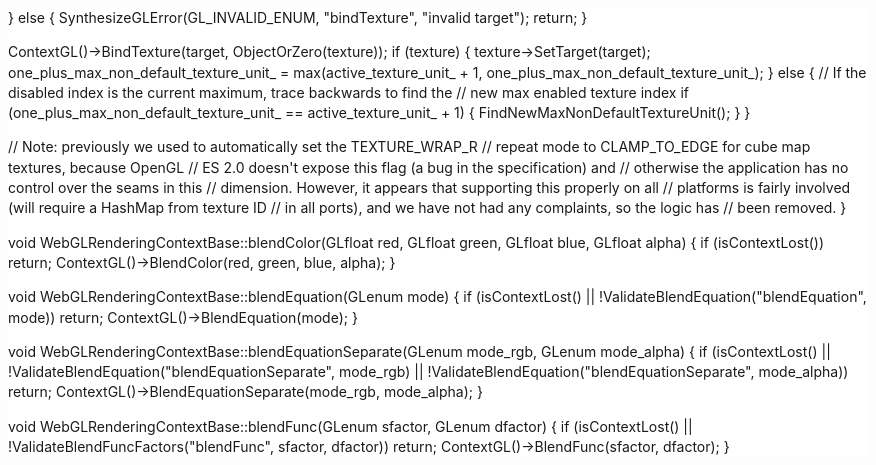   } else {
    SynthesizeGLError(GL_INVALID_ENUM, "bindTexture", "invalid target");
    return;
  }

  ContextGL()->BindTexture(target, ObjectOrZero(texture));
  if (texture) {
    texture->SetTarget(target);
    one_plus_max_non_default_texture_unit_ =
        max(active_texture_unit_ + 1, one_plus_max_non_default_texture_unit_);
  } else {
    // If the disabled index is the current maximum, trace backwards to find the
    // new max enabled texture index
    if (one_plus_max_non_default_texture_unit_ == active_texture_unit_ + 1) {
      FindNewMaxNonDefaultTextureUnit();
    }
  }

  // Note: previously we used to automatically set the TEXTURE_WRAP_R
  // repeat mode to CLAMP_TO_EDGE for cube map textures, because OpenGL
  // ES 2.0 doesn't expose this flag (a bug in the specification) and
  // otherwise the application has no control over the seams in this
  // dimension. However, it appears that supporting this properly on all
  // platforms is fairly involved (will require a HashMap from texture ID
  // in all ports), and we have not had any complaints, so the logic has
  // been removed.
}

void WebGLRenderingContextBase::blendColor(GLfloat red,
                                           GLfloat green,
                                           GLfloat blue,
                                           GLfloat alpha) {
  if (isContextLost())
    return;
  ContextGL()->BlendColor(red, green, blue, alpha);
}

void WebGLRenderingContextBase::blendEquation(GLenum mode) {
  if (isContextLost() || !ValidateBlendEquation("blendEquation", mode))
    return;
  ContextGL()->BlendEquation(mode);
}

void WebGLRenderingContextBase::blendEquationSeparate(GLenum mode_rgb,
                                                      GLenum mode_alpha) {
  if (isContextLost() ||
      !ValidateBlendEquation("blendEquationSeparate", mode_rgb) ||
      !ValidateBlendEquation("blendEquationSeparate", mode_alpha))
    return;
  ContextGL()->BlendEquationSeparate(mode_rgb, mode_alpha);
}

void WebGLRenderingContextBase::blendFunc(GLenum sfactor, GLenum dfactor) {
  if (isContextLost() ||
      !ValidateBlendFuncFactors("blendFunc", sfactor, dfactor))
    return;
  ContextGL()->BlendFunc(sfactor, dfactor);
}
